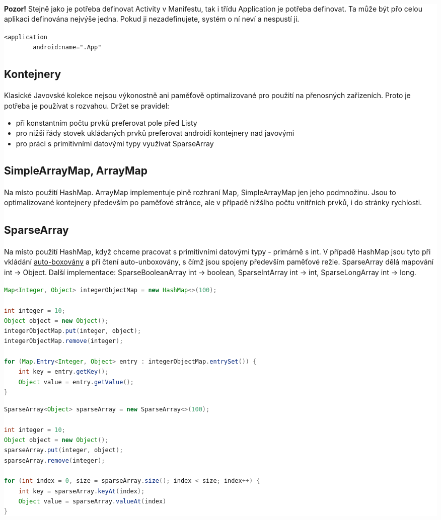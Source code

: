 **Pozor!** Stejně jako je potřeba definovat Activity v Manifestu, tak i třídu Application je potřeba definovat. Ta může být přo celou aplikaci definována nejvýše jedna. Pokud ji nezadefinujete, systém o ní neví a nespustí ji.

```markup
<application
        android:name=".App"
```

## Kontejnery

Klasické Javovské kolekce nejsou výkonostně ani paměťově optimalizované pro použití na přenosných zařízeních. Proto je potřeba je používat s rozvahou. Držet se pravidel:

* při konstantním počtu prvků preferovat pole před Listy
* pro nižší řády stovek ukládaných prvků preferovat androidí kontejnery nad javovými
* pro práci s primitivními datovými typy využívat SparseArray

## SimpleArrayMap, ArrayMap

Na místo použití HashMap. ArrayMap implementuje plně rozhraní Map, SimpleArrayMap jen jeho podmnožinu. Jsou to optimalizované kontejnery především po paměťové stránce, ale v případě nižšího počtu vnitřních prvků, i do stránky rychlosti.

## SparseArray

Na místo použití HashMap, když chceme pracovat s primitivními datovými typy - primárně s int. V případě HashMap jsou tyto při vkládání [auto-boxovány](https://docs.oracle.com/javase/tutorial/java/data/autoboxing.html) a při čtení auto-unboxovány, s čímž jsou spojeny především paměťové režie. SparseArray dělá mapování int -&gt; Object. Další implementace: SparseBooleanArray int -&gt; boolean, SparseIntArray int -&gt; int, SparseLongArray int -&gt; long.

```java
Map<Integer, Object> integerObjectMap = new HashMap<>(100);

int integer = 10;
Object object = new Object();
integerObjectMap.put(integer, object);
integerObjectMap.remove(integer);

for (Map.Entry<Integer, Object> entry : integerObjectMap.entrySet()) {
    int key = entry.getKey();
    Object value = entry.getValue();
}
```

```java
SparseArray<Object> sparseArray = new SparseArray<>(100);

int integer = 10;
Object object = new Object();
sparseArray.put(integer, object);
sparseArray.remove(integer);

for (int index = 0, size = sparseArray.size(); index < size; index++) {
    int key = sparseArray.keyAt(index);
    Object value = sparseArray.valueAt(index)
}
```
